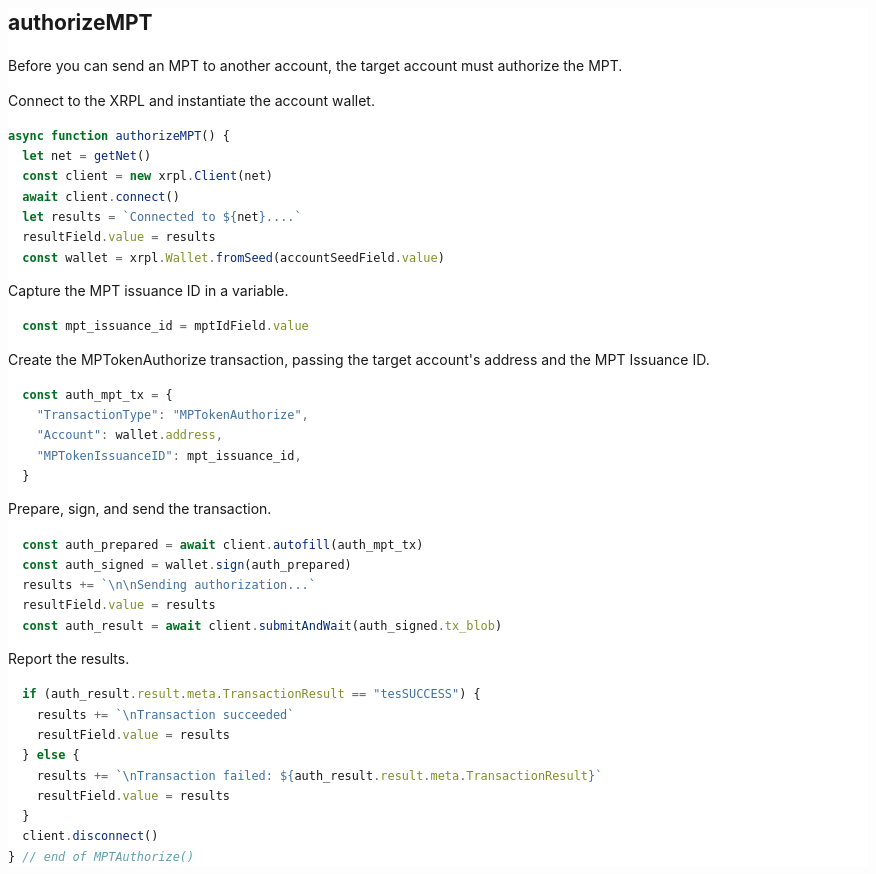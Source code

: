 ## authorizeMPT

Before you can send an MPT to another account, the target account must authorize the MPT.

Connect to the XRPL and instantiate the account wallet.

```javascript
async function authorizeMPT() {
  let net = getNet()
  const client = new xrpl.Client(net)
  await client.connect()
  let results = `Connected to ${net}....`
  resultField.value = results
  const wallet = xrpl.Wallet.fromSeed(accountSeedField.value)
```

Capture the MPT issuance ID in a variable.

```javascript
  const mpt_issuance_id = mptIdField.value
```

Create the MPTokenAuthorize transaction, passing the target account's address and the MPT Issuance ID.

```javascript
  const auth_mpt_tx = {
    "TransactionType": "MPTokenAuthorize",
    "Account": wallet.address,
    "MPTokenIssuanceID": mpt_issuance_id,
  }
```

Prepare, sign, and send the transaction.

```javascript
  const auth_prepared = await client.autofill(auth_mpt_tx)
  const auth_signed = wallet.sign(auth_prepared)
  results += `\n\nSending authorization...`
  resultField.value = results
  const auth_result = await client.submitAndWait(auth_signed.tx_blob)
```

Report the results.

```javascript
  if (auth_result.result.meta.TransactionResult == "tesSUCCESS") {
    results += `\nTransaction succeeded`
    resultField.value = results
  } else {
    results += `\nTransaction failed: ${auth_result.result.meta.TransactionResult}`
    resultField.value = results
  }
  client.disconnect()
} // end of MPTAuthorize()

```
